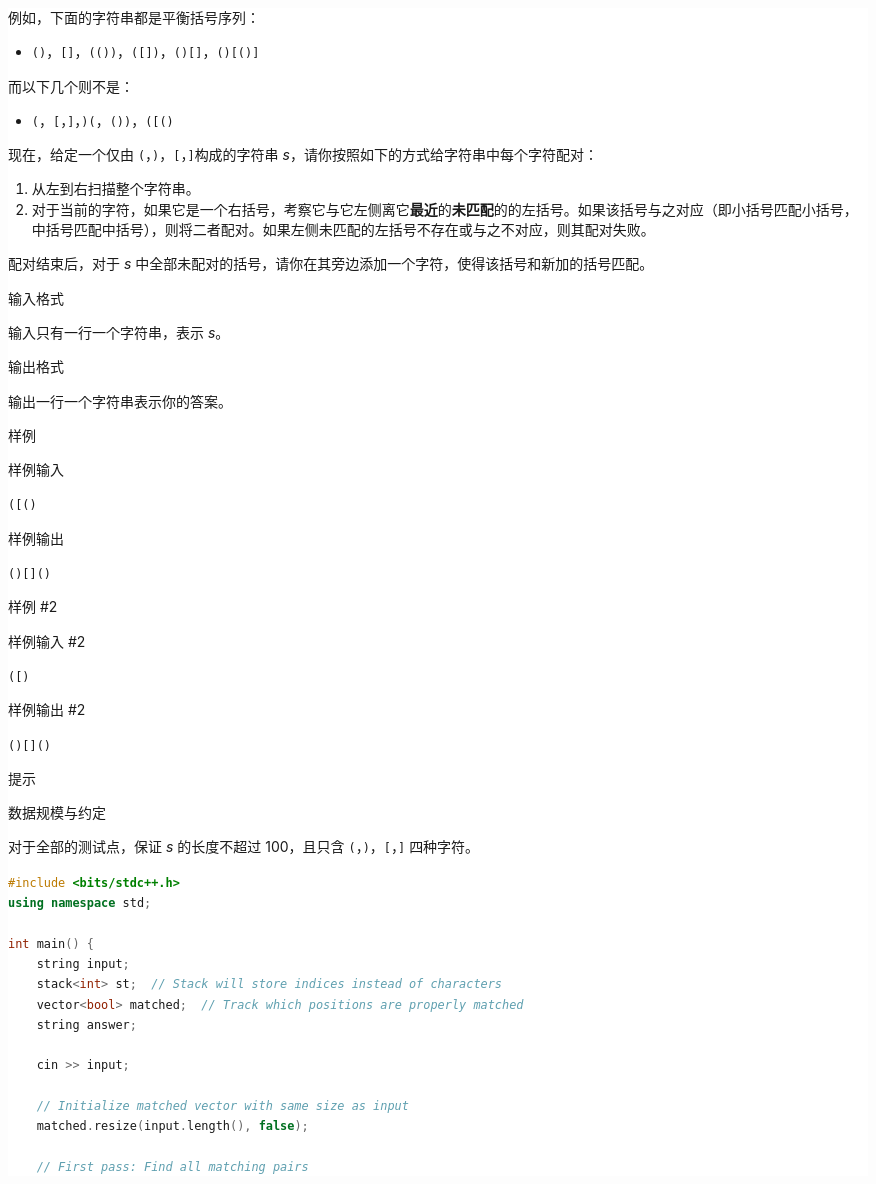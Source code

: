 
例如，下面的字符串都是平衡括号序列：


- `()`，`[]`，`(())`，`([])`，`()[]`，`()[()]`


而以下几个则不是：


- `(`，`[`，`]`，`)(`，`())`，`([()`


现在，给定一个仅由 `(`，`)`，`[`，`]`构成的字符串 $s$，请你按照如下的方式给字符串中每个字符配对：
1. 从左到右扫描整个字符串。
2. 对于当前的字符，如果它是一个右括号，考察它与它左侧离它**最近**的**未匹配**的的左括号。如果该括号与之对应（即小括号匹配小括号，中括号匹配中括号），则将二者配对。如果左侧未匹配的左括号不存在或与之不对应，则其配对失败。

配对结束后，对于 $s$ 中全部未配对的括号，请你在其旁边添加一个字符，使得该括号和新加的括号匹配。

输入格式

输入只有一行一个字符串，表示 $s$。

输出格式

输出一行一个字符串表示你的答案。

样例 

样例输入 

```
([()
```

样例输出 

```
()[]()
```

样例 #2

样例输入 #2

```
([)
```

样例输出 #2

```
()[]()
```

提示

数据规模与约定

对于全部的测试点，保证 $s$ 的长度不超过 $100$，且只含  `(`，`)`，`[`，`]` 四种字符。

```c++
#include <bits/stdc++.h>
using namespace std;

int main() {
    string input;
    stack<int> st;  // Stack will store indices instead of characters
    vector<bool> matched;  // Track which positions are properly matched
    string answer;
    
    cin >> input;
    
    // Initialize matched vector with same size as input
    matched.resize(input.length(), false);
    
    // First pass: Find all matching pairs
```